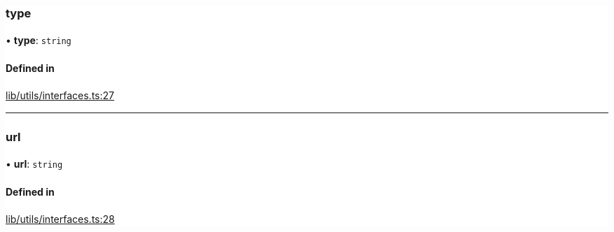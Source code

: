 ### type

• **type**: `string`

#### Defined in

[lib/utils/interfaces.ts:27](https://github.com/lmmfranco/nintendo-switch-eshop/blob/ea8f3cb/src/lib/utils/interfaces.ts#L27)

___

### url

• **url**: `string`

#### Defined in

[lib/utils/interfaces.ts:28](https://github.com/lmmfranco/nintendo-switch-eshop/blob/ea8f3cb/src/lib/utils/interfaces.ts#L28)
